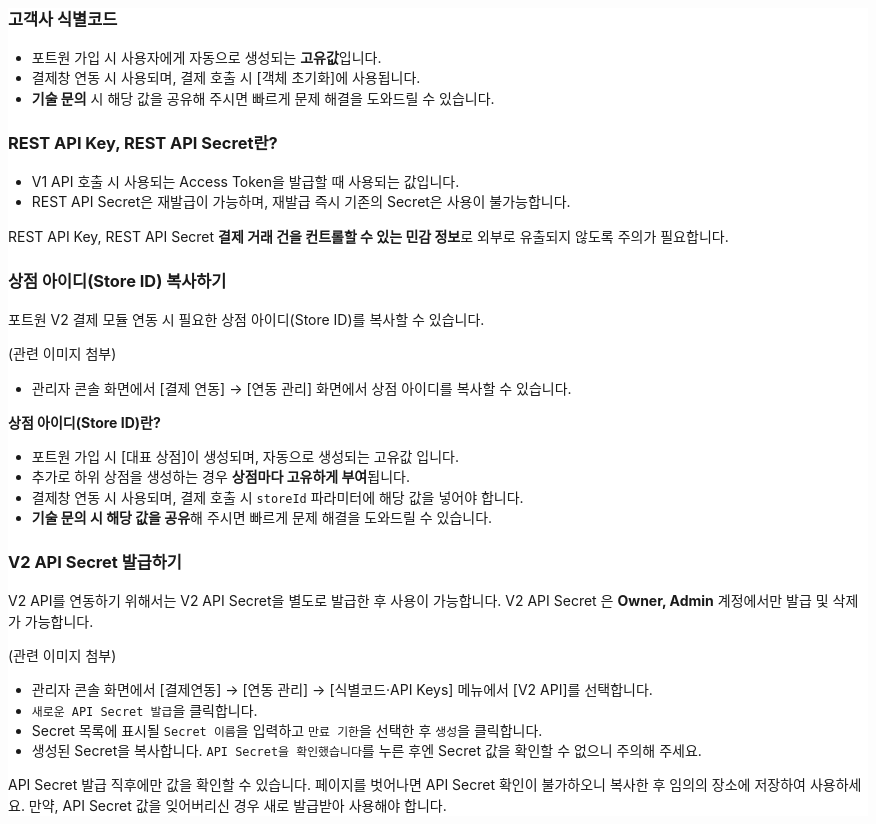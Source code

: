 ### 고객사 식별코드

- 포트원 가입 시 사용자에게 자동으로 생성되는 **고유값**입니다.
- 결제창 연동 시 사용되며, 결제 호출 시 \[객체 초기화]에 사용됩니다.
- **기술 문의** 시 해당 값을 공유해 주시면 빠르게 문제 해결을 도와드릴 수 있습니다.

### REST API Key, REST API Secret란?

- V1 API 호출 시 사용되는 Access Token을 발급할 때 사용되는 값입니다.
- REST API Secret은 재발급이 가능하며, 재발급 즉시 기존의 Secret은 사용이 불가능합니다.

<div class="hint" data-style="danger">

REST API Key, REST API Secret **결제 거래 건을 컨트롤할 수 있는 민감 정보**로 외부로 유출되지 않도록 주의가 필요합니다.

</div>





### 상점 아이디(Store ID) 복사하기

포트원 V2 결제 모듈 연동 시 필요한 상점 아이디(Store ID)를 복사할 수 있습니다.

(관련 이미지 첨부)

- 관리자 콘솔 화면에서 \[결제 연동] → \[연동 관리] 화면에서 상점 아이디를 복사할 수 있습니다.

<div class="hint" data-style="info">

**상점 아이디(Store ID)란?**

- 포트원 가입 시 \[대표 상점]이 생성되며, 자동으로 생성되는 고유값 입니다.
- 추가로 하위 상점을 생성하는 경우 **상점마다 고유하게 부여**됩니다.
- 결제창 연동 시 사용되며, 결제 호출 시 `storeId` 파라미터에 해당 값을 넣어야 합니다.
- **기술 문의 시 해당 값을 공유**해 주시면 빠르게 문제 해결을 도와드릴 수 있습니다.

</div>

### V2 API Secret 발급하기

V2 API를 연동하기 위해서는 V2 API Secret을 별도로 발급한 후 사용이 가능합니다.
V2 API Secret 은 **Owner, Admin** 계정에서만 발급 및 삭제가 가능합니다.

(관련 이미지 첨부)

- 관리자 콘솔 화면에서 \[결제연동] → \[연동 관리] → \[식별코드·API Keys] 메뉴에서 \[V2 API]를 선택합니다.
- `새로운 API Secret 발급`을 클릭합니다.
- Secret 목록에 표시될 `Secret 이름`을 입력하고 `만료 기한`을 선택한 후 `생성`을 클릭합니다.
- 생성된 Secret을 복사합니다. `API Secret을 확인했습니다`를 누른 후엔 Secret 값을 확인할 수 없으니 주의해 주세요.

<div class="hint" data-style="danger">

API Secret 발급 직후에만 값을 확인할 수 있습니다. 페이지를 벗어나면 API Secret 확인이 불가하오니 복사한 후 임의의 장소에 저장하여 사용하세요.
만약, API Secret 값을 잊어버리신 경우 새로 발급받아 사용해야 합니다.

</div>

<div class="hint" data-style="info">
